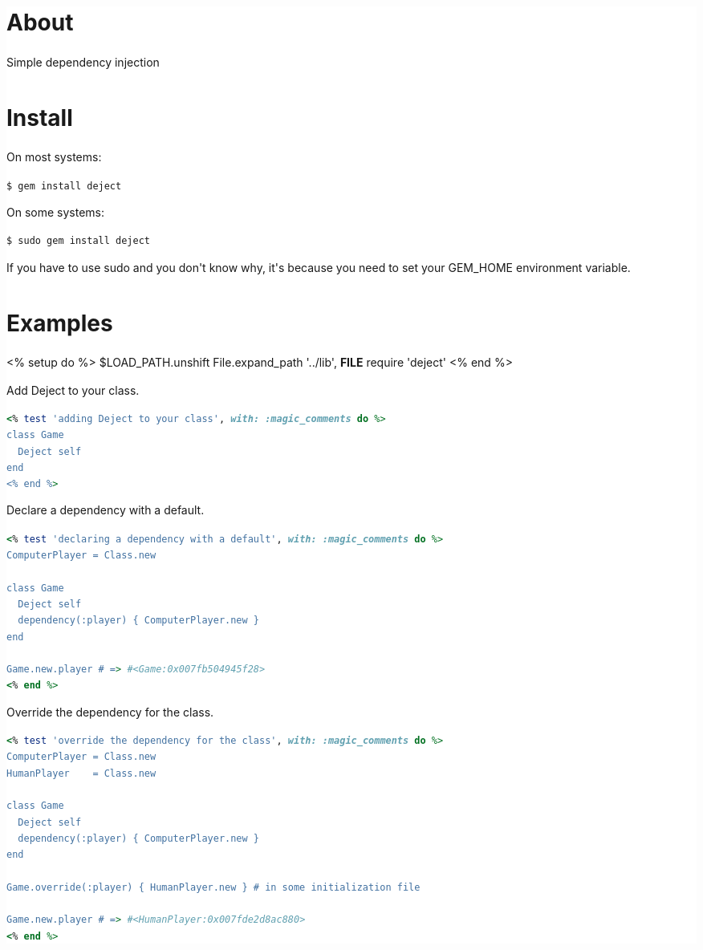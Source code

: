 About
=====

Simple dependency injection

Install
=======

On most systems:

    $ gem install deject

On some systems:

    $ sudo gem install deject

If you have to use sudo and you don't know why, it's because you need to set your GEM_HOME environment variable.

Examples
========

<% setup do %>
$LOAD_PATH.unshift File.expand_path '../lib', __FILE__
require 'deject'
<% end %>

Add Deject to your class.

```ruby
<% test 'adding Deject to your class', with: :magic_comments do %>
class Game
  Deject self
end
<% end %>
```

Declare a dependency with a default.

```ruby
<% test 'declaring a dependency with a default', with: :magic_comments do %>
ComputerPlayer = Class.new

class Game
  Deject self
  dependency(:player) { ComputerPlayer.new }
end

Game.new.player # => #<Game:0x007fb504945f28>
<% end %>
```

Override the dependency for the class.

```ruby
<% test 'override the dependency for the class', with: :magic_comments do %>
ComputerPlayer = Class.new
HumanPlayer    = Class.new

class Game
  Deject self
  dependency(:player) { ComputerPlayer.new }
end

Game.override(:player) { HumanPlayer.new } # in some initialization file

Game.new.player # => #<HumanPlayer:0x007fde2d8ac880>
<% end %>
```
